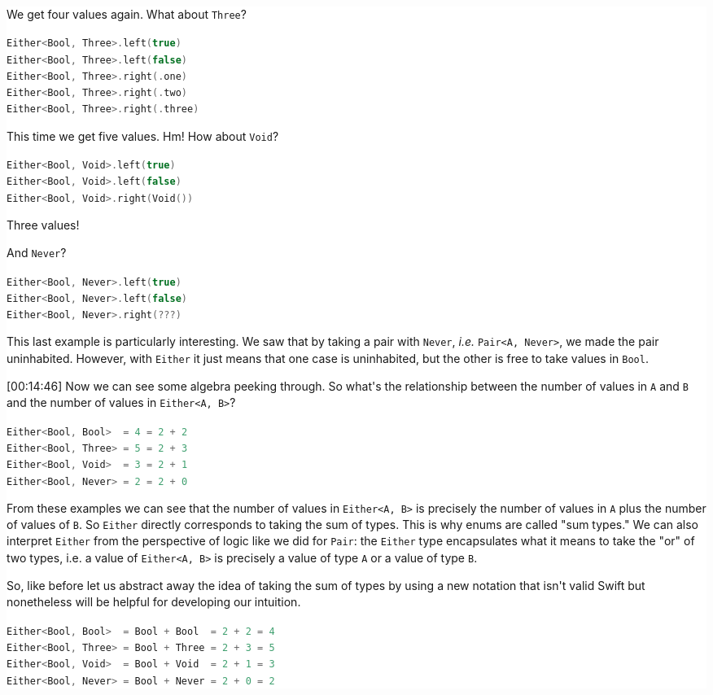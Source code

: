 We get four values again. What about `Three`?

```swift
Either<Bool, Three>.left(true)
Either<Bool, Three>.left(false)
Either<Bool, Three>.right(.one)
Either<Bool, Three>.right(.two)
Either<Bool, Three>.right(.three)
```

This time we get five values. Hm! How about `Void`?

```swift
Either<Bool, Void>.left(true)
Either<Bool, Void>.left(false)
Either<Bool, Void>.right(Void())
```

Three values!

And `Never`?

```swift
Either<Bool, Never>.left(true)
Either<Bool, Never>.left(false)
Either<Bool, Never>.right(???)
```

This last example is particularly interesting. We saw that by taking a pair with `Never`, _i.e._ `Pair<A, Never>`, we made the pair uninhabited. However, with `Either` it just means that one case is uninhabited, but the other is free to take values in `Bool`.

[00:14:46] Now we can see some algebra peeking through. So what's the relationship between the number of values in `A` and `B` and the number of values in `Either<A, B>`?

```swift
Either<Bool, Bool>  = 4 = 2 + 2
Either<Bool, Three> = 5 = 2 + 3
Either<Bool, Void>  = 3 = 2 + 1
Either<Bool, Never> = 2 = 2 + 0
```

From these examples we can see that the number of values in `Either<A, B>` is precisely the number of values in `A` plus the number of values of `B`. So `Either` directly corresponds to taking the sum of types. This is why enums are called "sum types." We can also interpret `Either` from the perspective of logic like we did for `Pair`: the `Either` type encapsulates what it means to take the "or" of two types, i.e. a value of `Either<A, B>` is precisely a value of type `A` or a value of type `B`.

So, like before let us abstract away the idea of taking the sum of types by using a new notation that isn't valid Swift but nonetheless will be helpful for developing our intuition.

```swift
Either<Bool, Bool>  = Bool + Bool  = 2 + 2 = 4
Either<Bool, Three> = Bool + Three = 2 + 3 = 5
Either<Bool, Void>  = Bool + Void  = 2 + 1 = 3
Either<Bool, Never> = Bool + Never = 2 + 0 = 2
```
